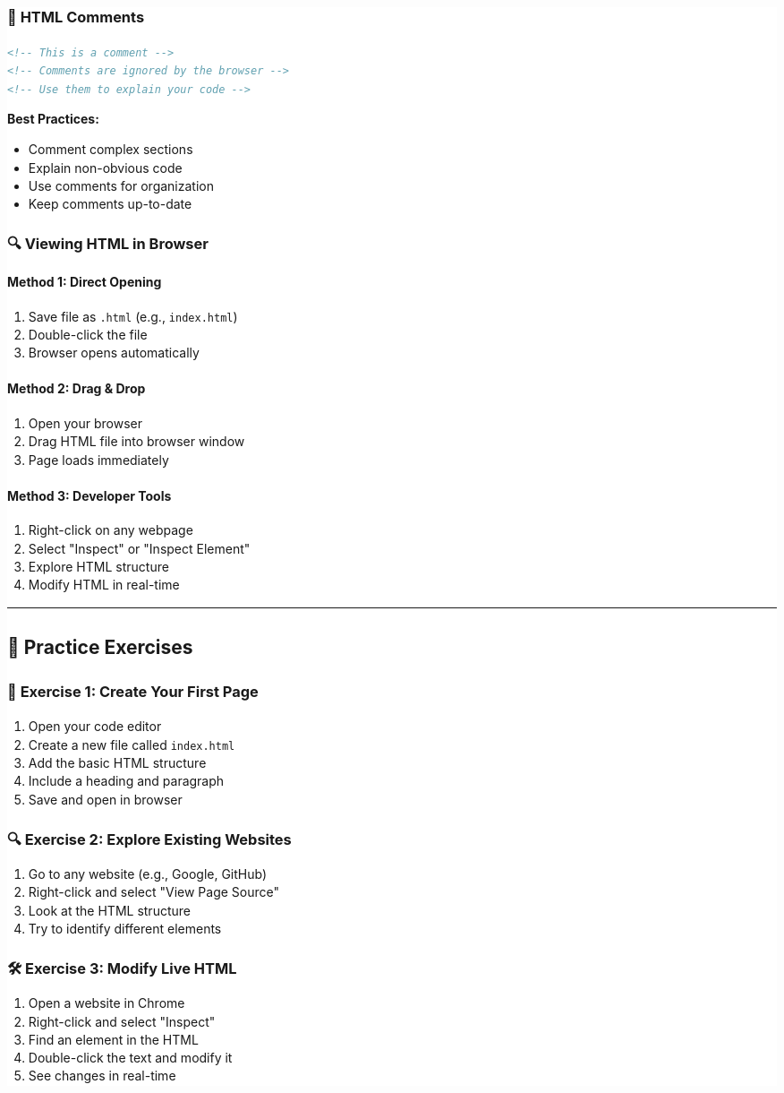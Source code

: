 ### 💬 **HTML Comments**

```html
<!-- This is a comment -->
<!-- Comments are ignored by the browser -->
<!-- Use them to explain your code -->
```

**Best Practices:**
- Comment complex sections
- Explain non-obvious code
- Use comments for organization
- Keep comments up-to-date

### 🔍 **Viewing HTML in Browser**

#### **Method 1: Direct Opening**
1. Save file as `.html` (e.g., `index.html`)
2. Double-click the file
3. Browser opens automatically

#### **Method 2: Drag & Drop**
1. Open your browser
2. Drag HTML file into browser window
3. Page loads immediately

#### **Method 3: Developer Tools**
1. Right-click on any webpage
2. Select "Inspect" or "Inspect Element"
3. Explore HTML structure
4. Modify HTML in real-time

---

## 🧪 Practice Exercises

### 📝 **Exercise 1: Create Your First Page**
1. Open your code editor
2. Create a new file called `index.html`
3. Add the basic HTML structure
4. Include a heading and paragraph
5. Save and open in browser

### 🔍 **Exercise 2: Explore Existing Websites**
1. Go to any website (e.g., Google, GitHub)
2. Right-click and select "View Page Source"
3. Look at the HTML structure
4. Try to identify different elements

### 🛠️ **Exercise 3: Modify Live HTML**
1. Open a website in Chrome
2. Right-click and select "Inspect"
3. Find an element in the HTML
4. Double-click the text and modify it
5. See changes in real-time

